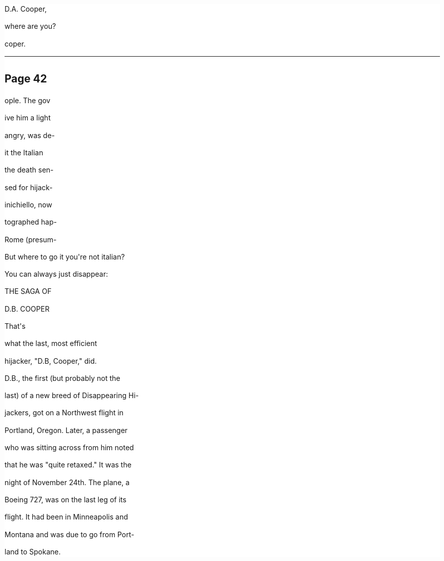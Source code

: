 D.A. Cooper,

where are you?

coper.

---

## Page 42

ople. The gov

ive him a light

angry, was de-

it the Italian

the death sen-

sed for hijack-

inichiello, now

tographed hap-

Rome (presum-

But where to go it you're not italian?

You can always just disappear:

THE SAGA OF

D.B. COOPER

That's

what the last, most efficient

hijacker, "D.B, Cooper," did.

D.B., the first (but probably not the

last) of a new breed of Disappearing Hi-

jackers, got on a Northwest flight in

Portland, Oregon. Later, a passenger

who was sitting across from him noted

that he was "quite retaxed." It was the

night of November 24th. The plane, a

Boeing 727, was on the last leg of its

flight. It had been in Minneapolis and

Montana and was due to go from Port-

land to Spokane.
